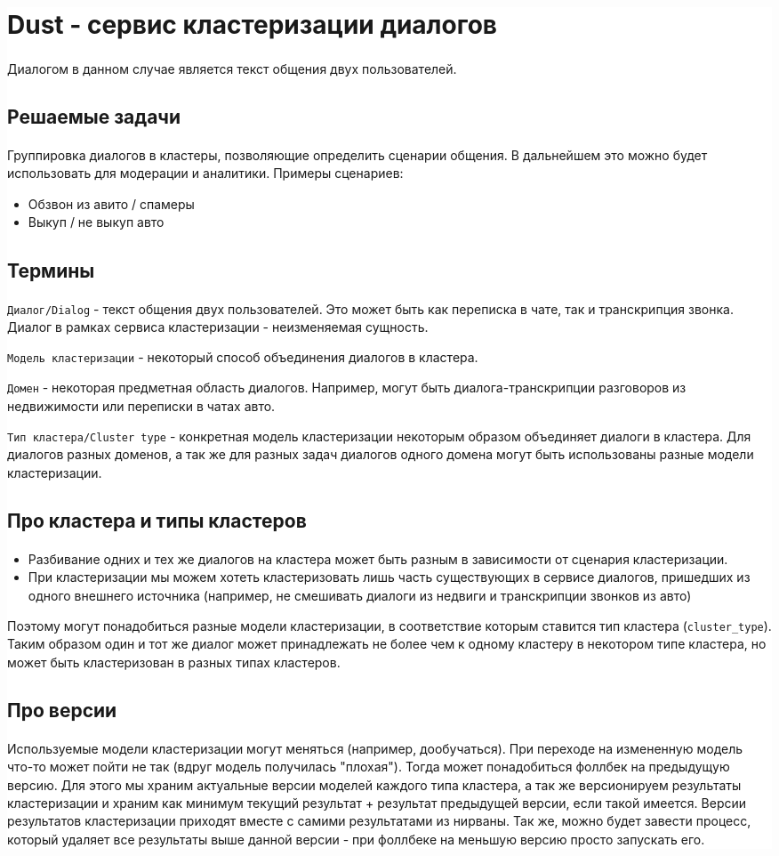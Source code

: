 # Dust - сервис кластеризации диалогов
Диалогом в данном случае является текст общения двух пользователей.

## Решаемые задачи
Группировка диалогов в кластеры, позволяющие определить сценарии общения.
В дальнейшем это можно будет использовать для модерации и аналитики.
Примеры сценариев:
- Обзвон из авито / спамеры
- Выкуп / не выкуп авто

## Термины
`Диалог/Dialog` - текст общения двух пользователей.
Это может быть как переписка в чате, так и транскрипция звонка.
Диалог в рамках сервиса кластеризации - неизменяемая сущность.

`Модель кластеризации` - некоторый способ объединения диалогов в кластера.

`Домен` - некоторая предметная область диалогов.
Например, могут быть диалога-транскрипции разговоров из недвижимости или переписки в чатах авто.

`Тип кластера/Cluster type` - конкретная модель кластеризации
некоторым образом объединяет диалоги в кластера.
Для диалогов разных доменов, а так же для разных задач диалогов одного домена
могут быть использованы разные модели кластеризации.

## Про кластера и типы кластеров
- Разбивание одних и тех же диалогов на кластера может быть
  разным в зависимости от сценария кластеризации.
- При кластеризации мы можем хотеть кластеризовать лишь часть
  существующих в сервисе диалогов, пришедших из одного внешнего источника
  (например, не смешивать диалоги из недвиги и транскрипции звонков из авто)

Поэтому могут понадобиться разные модели кластеризации,
в соответствие которым ставится тип кластера (`cluster_type`).
Таким образом один и тот же диалог может принадлежать не более чем к одному кластеру в некотором типе кластера,
но может быть кластеризован в разных типах кластеров.

## Про версии
Используемые модели кластеризации могут меняться (например, дообучаться).
При переходе на измененную модель что-то может пойти не так (вдруг модель получилась "плохая").
Тогда может понадобиться фоллбек на предыдущую версию.
Для этого мы храним актуальные версии моделей каждого типа кластера,
а так же версионируем результаты кластеризации
и храним как минимум текущий результат + результат предыдущей версии, если такой имеется.
Версии результатов кластеризации приходят вместе с самими результатами из нирваны.
Так же, можно будет завести процесс, который удаляет все результаты выше данной версии -
при фоллбеке на меньшую версию просто запускать его.
